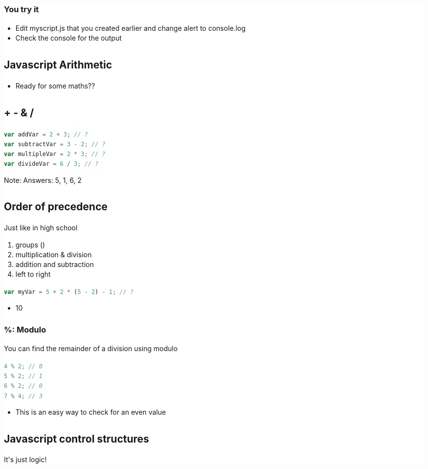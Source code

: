 

### You try it
* Edit myscript.js that you created earlier and change alert to console.log
* Check the console for the output




## Javascript Arithmetic
* Ready for some maths??



## + - &amp; /
```js
var addVar = 2 + 3; // ?
var subtractVar = 3 - 2; // ?
var multipleVar = 2 * 3; // ?
var divideVar = 6 / 3; // ?
```

Note:
Answers: 5, 1, 6, 2



## Order of precedence
Just like in high school

1. groups ()
2. multiplication & division
3. addition and subtraction
4. left to right

```js
var myVar = 5 + 2 * (5 - 2) - 1; // ?
```

* 10 



### %: Modulo
You can find the remainder of a division using modulo

```js
4 % 2; // 0
5 % 2; // 1
6 % 2; // 0
7 % 4; // 3
```

* This is an easy way to check for an even value 




## Javascript control structures
It's just logic!

